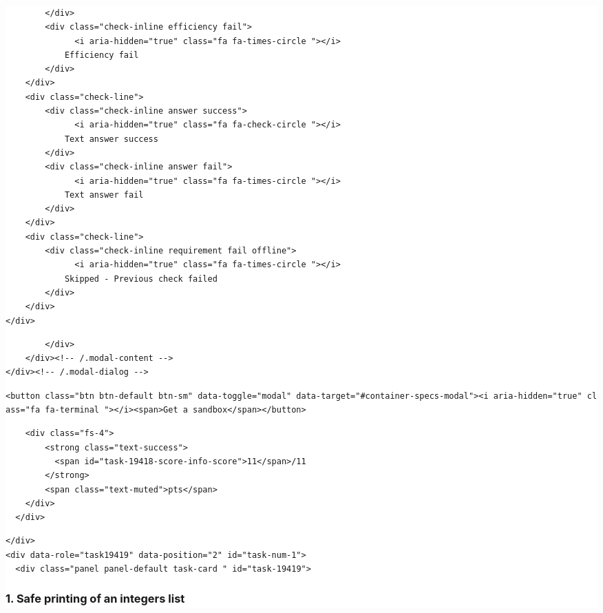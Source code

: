             </div>
            <div class="check-inline efficiency fail">
                  <i aria-hidden="true" class="fa fa-times-circle "></i>
                Efficiency fail
            </div>
        </div>
        <div class="check-line">
            <div class="check-inline answer success">
                  <i aria-hidden="true" class="fa fa-check-circle "></i>
                Text answer success
            </div>
            <div class="check-inline answer fail">
                  <i aria-hidden="true" class="fa fa-times-circle "></i>
                Text answer fail
            </div>
        </div>
        <div class="check-line">
            <div class="check-inline requirement fail offline">
                  <i aria-hidden="true" class="fa fa-times-circle "></i>
                Skipped - Previous check failed
            </div>
        </div>
    </div>
</div>

            </div>
        </div><!-- /.modal-content -->
    </div><!-- /.modal-dialog -->
</div>



    <button class="btn btn-default btn-sm" data-toggle="modal" data-target="#container-specs-modal"><i aria-hidden="true" class="fa fa-terminal "></i><span>Get a sandbox</span></button>

</div>


        <div class="fs-4">
            <strong class="text-success">
              <span id="task-19418-score-info-score">11</span>/11
            </strong>
            <span class="text-muted">pts</span>
        </div>
      </div>


  </div>
</div>

    </div>
    <div data-role="task19419" data-position="2" id="task-num-1">
      <div class="panel panel-default task-card " id="task-19419">
  <span id="user_id" data-id="6305"></span>

  <div class="panel-heading panel-heading-actions">
    <h3 class="panel-title">
      1. Safe printing of an integers list
    </h3>
